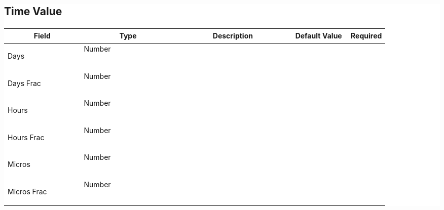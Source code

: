 Time Value
----------

<table>
<colgroup>
<col style="width: 20%" />
<col style="width: 25%" />
<col style="width: 30%" />
<col style="width: 15%" />
<col style="width: 10%" />
</colgroup>
<thead>
<tr class="header">
<th>Field</th>
<th>Type</th>
<th>Description</th>
<th>Default Value</th>
<th>Required</th>
</tr>
</thead>
<tbody>
<tr class="odd">
<td><p>Days</p></td>
<td>Number</td>
<td></td>
<td></td>
<td></td>
</tr>
<tr class="even">
<td><p>Days Frac</p></td>
<td>Number</td>
<td></td>
<td></td>
<td></td>
</tr>
<tr class="odd">
<td><p>Hours</p></td>
<td>Number</td>
<td></td>
<td></td>
<td></td>
</tr>
<tr class="even">
<td><p>Hours Frac</p></td>
<td>Number</td>
<td></td>
<td></td>
<td></td>
</tr>
<tr class="odd">
<td><p>Micros</p></td>
<td>Number</td>
<td></td>
<td></td>
<td></td>
</tr>
<tr class="even">
<td><p>Micros Frac</p></td>
<td>Number</td>
<td></td>
<td></td>
<td></td>
</tr>
<tr class="odd">